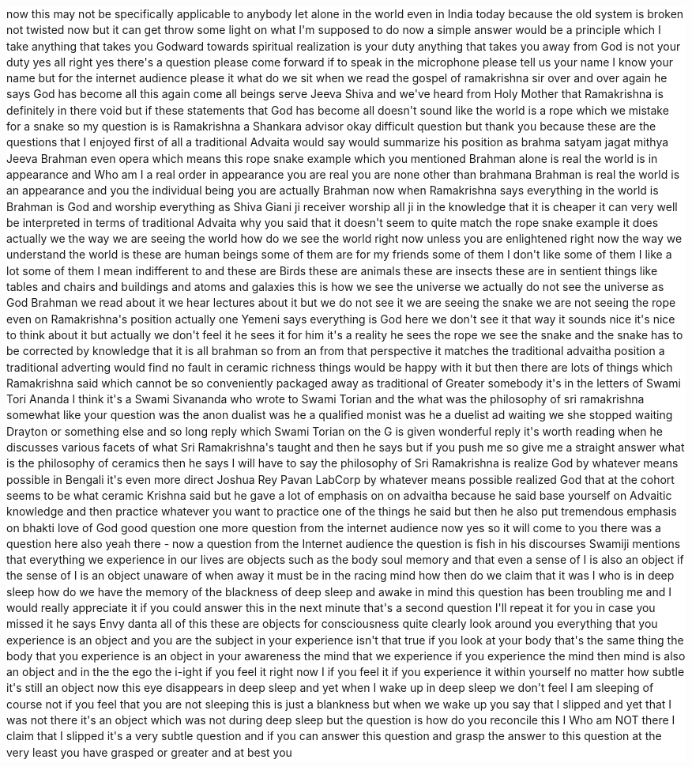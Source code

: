 now this may not be specifically applicable to anybody let alone in the world even in India today because the old system is broken not twisted now but it can get throw some light on what I'm supposed to do now a simple answer would be a principle which I take anything that takes you Godward towards spiritual realization is your duty anything that takes you away from God is not your duty yes all right yes there's a question please come forward if to speak in the microphone please tell us your name I know your name but for the internet audience please it what do we sit when we read the gospel of ramakrishna sir over and over again he says God has become all this again come all beings serve Jeeva Shiva and we've heard from Holy Mother that Ramakrishna is definitely in there void but if these statements that God has become all doesn't sound like the world is a rope which we mistake for a snake so my question is is Ramakrishna a Shankara advisor okay difficult question but thank you because these are the questions that I enjoyed first of all a traditional Advaita would say would summarize his position as brahma satyam jagat mithya Jeeva Brahman even opera which means this rope snake example which you mentioned Brahman alone is real the world is in appearance and Who am I a real order in appearance you are real you are none other than brahmana Brahman is real the world is an appearance and you the individual being you are actually Brahman now when Ramakrishna says everything in the world is Brahman is God and worship everything as Shiva Giani ji receiver worship all ji in the knowledge that it is cheaper it can very well be interpreted in terms of traditional Advaita why you said that it doesn't seem to quite match the rope snake example it does actually we the way we are seeing the world how do we see the world right now unless you are enlightened right now the way we understand the world is these are human beings some of them are for my friends some of them I don't like some of them I like a lot some of them I mean indifferent to and these are Birds these are animals these are insects these are in sentient things like tables and chairs and buildings and atoms and galaxies this is how we see the universe we actually do not see the universe as God Brahman we read about it we hear lectures about it but we do not see it we are seeing the snake we are not seeing the rope even on Ramakrishna's position actually one Yemeni says everything is God here we don't see it that way it sounds nice it's nice to think about it but actually we don't feel it he sees it for him it's a reality he sees the rope we see the snake and the snake has to be corrected by knowledge that it is all brahman so from an from that perspective it matches the traditional advaitha position a traditional adverting would find no fault in ceramic richness things would be happy with it but then there are lots of things which Ramakrishna said which cannot be so conveniently packaged away as traditional of Greater somebody it's in the letters of Swami Tori Ananda I think it's a Swami Sivananda who wrote to Swami Torian and the what was the philosophy of sri ramakrishna somewhat like your question was the anon dualist was he a qualified monist was he a duelist ad waiting we she stopped waiting Drayton or something else and so long reply which Swami Torian on the G is given wonderful reply it's worth reading when he discusses various facets of what Sri Ramakrishna's taught and then he says but if you push me so give me a straight answer what is the philosophy of ceramics then he says I will have to say the philosophy of Sri Ramakrishna is realize God by whatever means possible in Bengali it's even more direct Joshua Rey Pavan LabCorp by whatever means possible realized God that at the cohort seems to be what ceramic Krishna said but he gave a lot of emphasis on on advaitha because he said base yourself on Advaitic knowledge and then practice whatever you want to practice one of the things he said but then he also put tremendous emphasis on bhakti love of God good question one more question from the internet audience now yes so it will come to you there was a question here also yeah there - now a question from the Internet audience the question is fish in his discourses Swamiji mentions that everything we experience in our lives are objects such as the body soul memory and that even a sense of I is also an object if the sense of I is an object unaware of when away it must be in the racing mind how then do we claim that it was I who is in deep sleep how do we have the memory of the blackness of deep sleep and awake in mind this question has been troubling me and I would really appreciate it if you could answer this in the next minute that's a second question I'll repeat it for you in case you missed it he says Envy danta all of this these are objects for consciousness quite clearly look around you everything that you experience is an object and you are the subject in your experience isn't that true if you look at your body that's the same thing the body that you experience is an object in your awareness the mind that we experience if you experience the mind then mind is also an object and in the the ego the i-ight if you feel it right now I if you feel it if you experience it within yourself no matter how subtle it's still an object now this eye disappears in deep sleep and yet when I wake up in deep sleep we don't feel I am sleeping of course not if you feel that you are not sleeping this is just a blankness but when we wake up you say that I slipped and yet that I was not there it's an object which was not during deep sleep but the question is how do you reconcile this I Who am NOT there I claim that I slipped it's a very subtle question and if you can answer this question and grasp the answer to this question at the very least you have grasped or greater and at best you